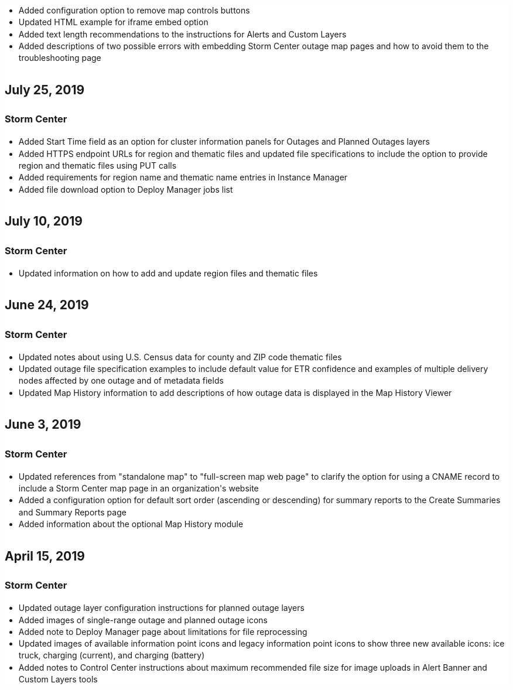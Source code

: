 + Added configuration option to remove map controls buttons
+ Updated HTML example for iframe embed option
+ Added text length recommendations to the instructions for Alerts and Custom Layers
+ Added descriptions of two possible errors with embedding Storm Center outage map pages and how to avoid them to the troubleshooting page

## July 25, 2019 ##

### Storm Center ###

+ Added Start Time field as an option for cluster information panels for Outages and Planned Outages layers
+ Added HTTPS endpoint URLs for region and thematic files and updated file specifications to include the option to provide region and thematic files using PUT calls
+ Added requirements for region name and thematic name entries in Instance Manager
+ Added file download option to Deploy Manager jobs list

## July 10, 2019 ##

### Storm Center ###

+ Updated information on how to add and update region files and thematic files

## June 24, 2019 ##

### Storm Center ###

+ Updated notes about using U.S. Census data for county and ZIP code thematic files
+ Updated outage file specification examples to include default value for ETR confidence and examples of multiple delivery nodes affected by one outage and of metadata fields
+ Updated Map History information to add descriptions of how outage data is displayed in the Map History Viewer

## June 3, 2019 ##

### Storm Center ###

+ Updated references from "standalone map" to "full-screen map web page" to clarify the option for using a CNAME record to include a Storm Center map page in an organization's website
+ Added a configuration option for default sort order (ascending or descending) for summary reports to the Create Summaries and Summary Reports page
+ Added information about the optional Map History module

## April 15, 2019 ##

### Storm Center ###

+ Updated outage layer configuration instructions for planned outage layers
+ Added images of single-range outage and planned outage icons
+ Added note to Deploy Manager page about limitations for file reprocessing
+ Updated images of available information point icons and legacy information point icons to show three new available icons: ice truck, charging (current), and charging (battery)
+ Added notes to Control Center instructions about maximum recommended file size for image uploads in Alert Banner and Custom Layers tools
